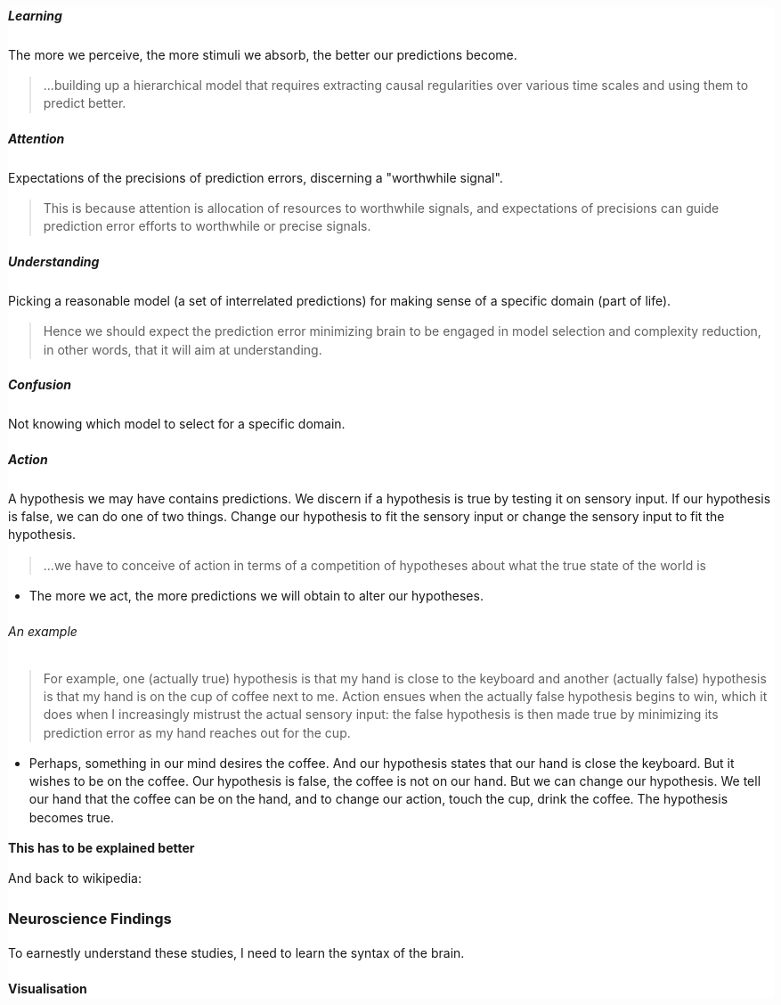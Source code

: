 ##### Learning

The more we perceive, the more stimuli we absorb, the better our predictions become.

> ...building up a hierarchical model that requires extracting causal regularities over various time scales and using them to predict better.

##### Attention

Expectations of the precisions of prediction errors, discerning a "worthwhile signal".

> This is because attention is allocation of resources to worthwhile signals, and expectations of precisions can guide prediction error efforts to worthwhile or precise signals.

##### Understanding

Picking a reasonable model (a set of interrelated predictions) for making sense of a specific domain (part of life).

> Hence we should expect the prediction error minimizing brain to be engaged in model selection and complexity reduction, in other words, that it will aim at understanding.

##### Confusion

Not knowing which model to select for a specific domain.

##### Action

A hypothesis we may have contains predictions. We discern if a hypothesis is true by testing it on sensory input. If our hypothesis is false, we can do one of two things. Change our hypothesis to fit the sensory input or change the sensory input to fit the hypothesis.

> ...we have to conceive of action in terms of a competition of hypotheses about what the true state of the world is

- The more we act, the more predictions we will obtain to alter our hypotheses.

###### An example

> For example, one (actually true) hypothesis is that my hand is close to the keyboard and another (actually false) hypothesis is that my hand is on the cup of coffee next to me. Action ensues when the actually false hypothesis begins to win, which it does when I increasingly mistrust the actual sensory input: the false hypothesis is then made true by minimizing its prediction error as my hand reaches out for the cup.

- Perhaps, something in our mind desires the coffee. And our hypothesis states that our hand is close the keyboard. But it wishes to be on the coffee. Our hypothesis is false, the coffee is not on our hand. But we can change our hypothesis. We tell our hand that the coffee can be on the hand, and to change our action, touch the cup, drink the coffee. The hypothesis becomes true.

**This has to be explained better**

And back to wikipedia:

### Neuroscience Findings

To earnestly understand these studies, I need to learn the syntax of the brain.

#### Visualisation
